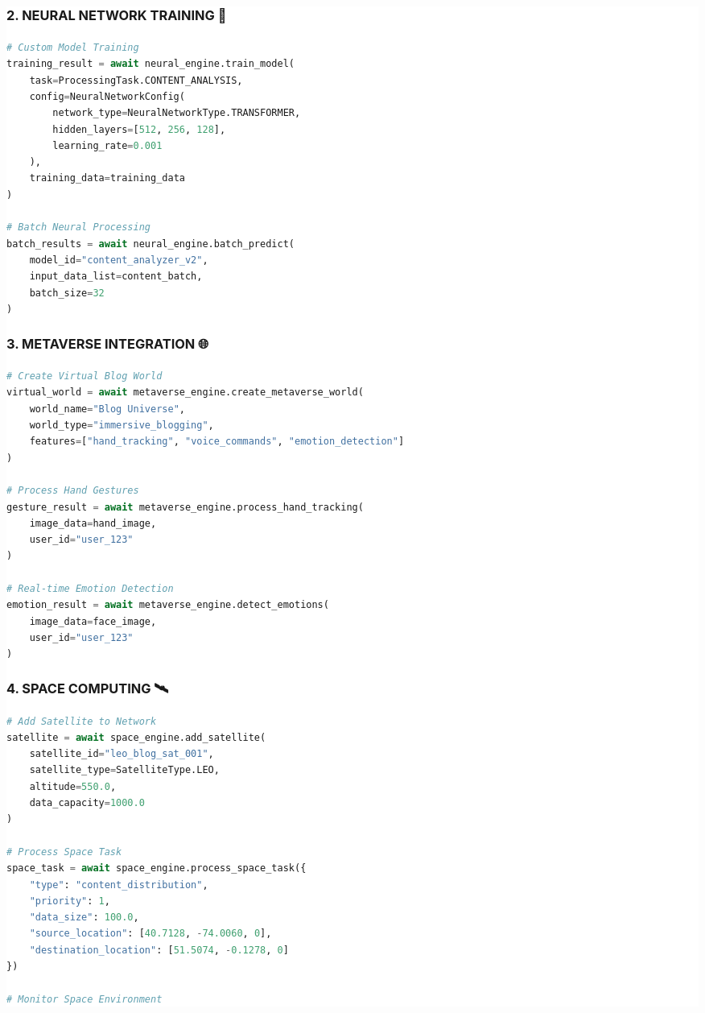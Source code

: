### **2. NEURAL NETWORK TRAINING** 🎯
```python
# Custom Model Training
training_result = await neural_engine.train_model(
    task=ProcessingTask.CONTENT_ANALYSIS,
    config=NeuralNetworkConfig(
        network_type=NeuralNetworkType.TRANSFORMER,
        hidden_layers=[512, 256, 128],
        learning_rate=0.001
    ),
    training_data=training_data
)

# Batch Neural Processing
batch_results = await neural_engine.batch_predict(
    model_id="content_analyzer_v2",
    input_data_list=content_batch,
    batch_size=32
)
```

### **3. METAVERSE INTEGRATION** 🌐
```python
# Create Virtual Blog World
virtual_world = await metaverse_engine.create_metaverse_world(
    world_name="Blog Universe",
    world_type="immersive_blogging",
    features=["hand_tracking", "voice_commands", "emotion_detection"]
)

# Process Hand Gestures
gesture_result = await metaverse_engine.process_hand_tracking(
    image_data=hand_image,
    user_id="user_123"
)

# Real-time Emotion Detection
emotion_result = await metaverse_engine.detect_emotions(
    image_data=face_image,
    user_id="user_123"
)
```

### **4. SPACE COMPUTING** 🛰️
```python
# Add Satellite to Network
satellite = await space_engine.add_satellite(
    satellite_id="leo_blog_sat_001",
    satellite_type=SatelliteType.LEO,
    altitude=550.0,
    data_capacity=1000.0
)

# Process Space Task
space_task = await space_engine.process_space_task({
    "type": "content_distribution",
    "priority": 1,
    "data_size": 100.0,
    "source_location": [40.7128, -74.0060, 0],
    "destination_location": [51.5074, -0.1278, 0]
})

# Monitor Space Environment
```
